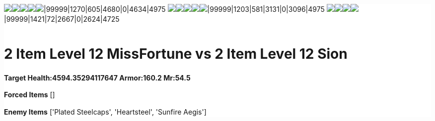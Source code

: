 ![](/item/3026.png)![](/item/1001.png)![](/item/1055.png)![](/item/1037.png)![](/item/1036.png)|99999|1270|605|4680|0|4634|4975
![](/item/6035.png)![](/item/1001.png)![](/item/1055.png)![](/item/1037.png)![](/item/1036.png)|99999|1203|581|3131|0|3096|4975
![](/item/6691.png)![](/item/1001.png)![](/item/1055.png)![](/item/1037.png)|99999|1421|72|2667|0|2624|4725




























































# 2 Item Level 12 MissFortune vs 2 Item Level 12 Sion

**Target Health:4594.35294117647 Armor:160.2 Mr:54.5**


**Forced Items** []








**Enemy Items** ['Plated Steelcaps', 'Heartsteel', 'Sunfire Aegis']



